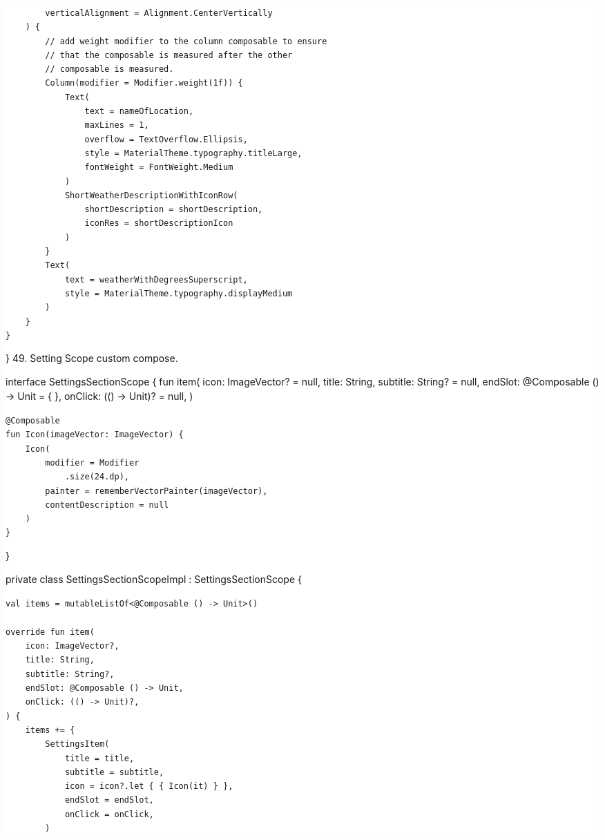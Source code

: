             verticalAlignment = Alignment.CenterVertically
        ) {
            // add weight modifier to the column composable to ensure 
            // that the composable is measured after the other 
            // composable is measured.
            Column(modifier = Modifier.weight(1f)) { 
                Text(
                    text = nameOfLocation,
                    maxLines = 1,
                    overflow = TextOverflow.Ellipsis,
                    style = MaterialTheme.typography.titleLarge,
                    fontWeight = FontWeight.Medium
                )
                ShortWeatherDescriptionWithIconRow(
                    shortDescription = shortDescription,
                    iconRes = shortDescriptionIcon
                )
            }
            Text(
                text = weatherWithDegreesSuperscript,
                style = MaterialTheme.typography.displayMedium
            )
        }
    }
}
49. Setting Scope custom compose.

interface SettingsSectionScope {
    fun item(
        icon: ImageVector? = null,
        title: String,
        subtitle: String? = null,
        endSlot: @Composable () -> Unit = { },
        onClick: (() -> Unit)? = null,
    )

    @Composable
    fun Icon(imageVector: ImageVector) {
        Icon(
            modifier = Modifier
                .size(24.dp),
            painter = rememberVectorPainter(imageVector),
            contentDescription = null
        )
    }
}

private class SettingsSectionScopeImpl : SettingsSectionScope {

    val items = mutableListOf<@Composable () -> Unit>()

    override fun item(
        icon: ImageVector?,
        title: String,
        subtitle: String?,
        endSlot: @Composable () -> Unit,
        onClick: (() -> Unit)?,
    ) {
        items += {
            SettingsItem(
                title = title,
                subtitle = subtitle,
                icon = icon?.let { { Icon(it) } },
                endSlot = endSlot,
                onClick = onClick,
            )